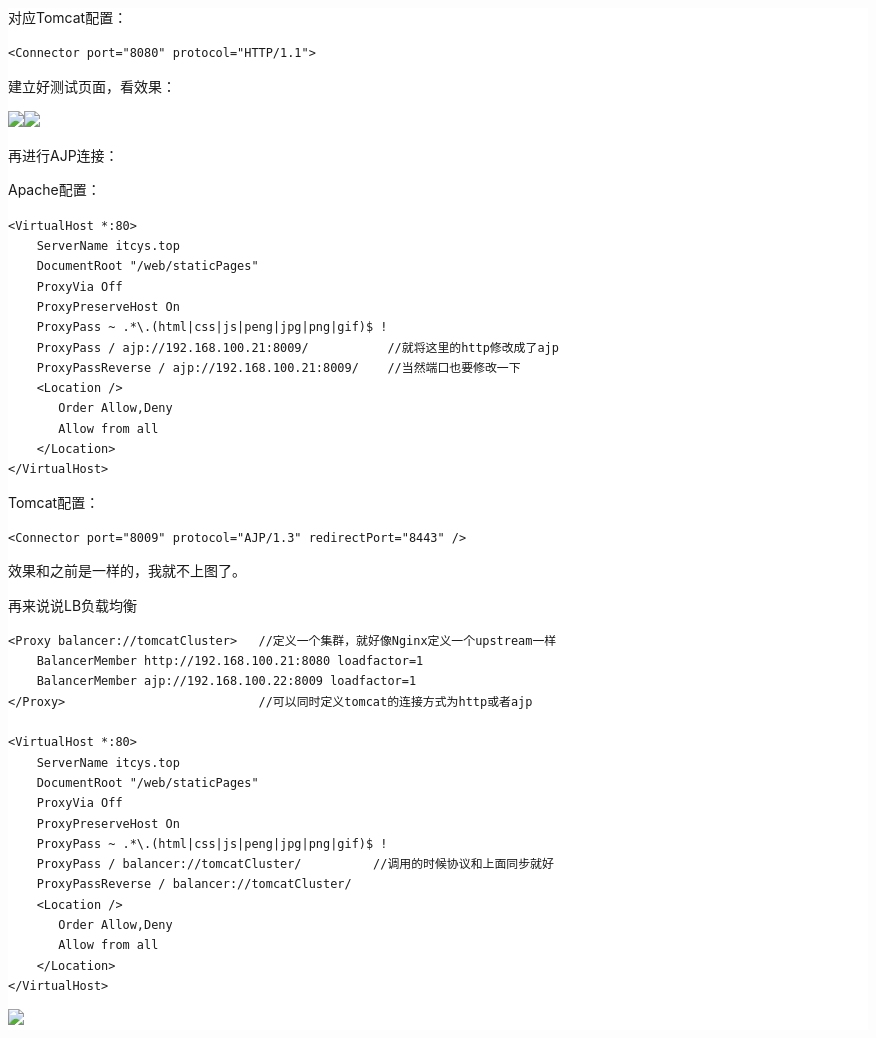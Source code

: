 对应Tomcat配置：

	<Connector port="8080" protocol="HTTP/1.1">

建立好测试页面，看效果：

![](https://hihihiai.com/img/linux/server/Tomcat2/DraggedImage-14.png?raw=true)![](https://hihihiai.com/img/linux/server/Tomcat2/DraggedImage-15.png?raw=true)

再进行AJP连接：

Apache配置：


	<VirtualHost *:80>
	    ServerName itcys.top
	    DocumentRoot "/web/staticPages"
	    ProxyVia Off
	    ProxyPreserveHost On
	    ProxyPass ~ .*\.(html|css|js|peng|jpg|png|gif)$ !
	    ProxyPass / ajp://192.168.100.21:8009/           //就将这里的http修改成了ajp
	    ProxyPassReverse / ajp://192.168.100.21:8009/    //当然端口也要修改一下
	    <Location />
	       Order Allow,Deny
	       Allow from all 
	    </Location>
	</VirtualHost>

Tomcat配置：

	<Connector port="8009" protocol="AJP/1.3" redirectPort="8443" />

效果和之前是一样的，我就不上图了。

再来说说LB负载均衡

	<Proxy balancer://tomcatCluster>   //定义一个集群，就好像Nginx定义一个upstream一样
	    BalancerMember http://192.168.100.21:8080 loadfactor=1
	    BalancerMember ajp://192.168.100.22:8009 loadfactor=1
	</Proxy>                           //可以同时定义tomcat的连接方式为http或者ajp
	 
	<VirtualHost *:80>
	    ServerName itcys.top
	    DocumentRoot "/web/staticPages"
	    ProxyVia Off
	    ProxyPreserveHost On
	    ProxyPass ~ .*\.(html|css|js|peng|jpg|png|gif)$ !
	    ProxyPass / balancer://tomcatCluster/          //调用的时候协议和上面同步就好
	    ProxyPassReverse / balancer://tomcatCluster/
	    <Location />
	       Order Allow,Deny
	       Allow from all 
	    </Location>
	</VirtualHost>


![](https://hihihiai.com/img/linux/server/Tomcat2/DraggedImage-16.png?raw=true)
